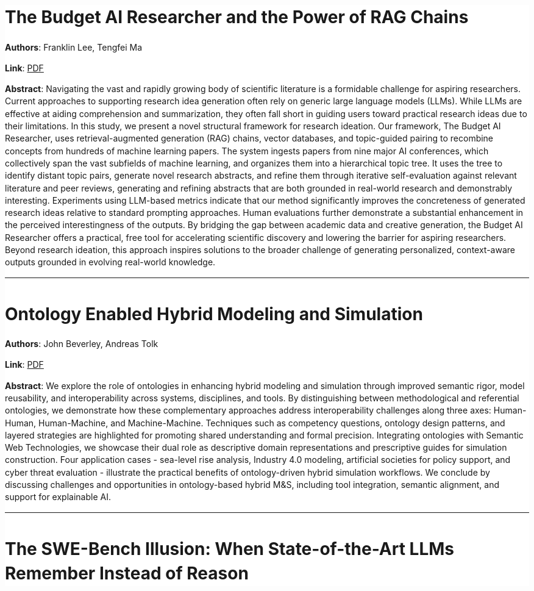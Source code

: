# The Budget AI Researcher and the Power of RAG Chains 

**Authors**: Franklin Lee, Tengfei Ma  

**Link**: [PDF](https://arxiv.org/pdf/2506.12317)  

**Abstract**: Navigating the vast and rapidly growing body of scientific literature is a formidable challenge for aspiring researchers. Current approaches to supporting research idea generation often rely on generic large language models (LLMs). While LLMs are effective at aiding comprehension and summarization, they often fall short in guiding users toward practical research ideas due to their limitations. In this study, we present a novel structural framework for research ideation. Our framework, The Budget AI Researcher, uses retrieval-augmented generation (RAG) chains, vector databases, and topic-guided pairing to recombine concepts from hundreds of machine learning papers. The system ingests papers from nine major AI conferences, which collectively span the vast subfields of machine learning, and organizes them into a hierarchical topic tree. It uses the tree to identify distant topic pairs, generate novel research abstracts, and refine them through iterative self-evaluation against relevant literature and peer reviews, generating and refining abstracts that are both grounded in real-world research and demonstrably interesting. Experiments using LLM-based metrics indicate that our method significantly improves the concreteness of generated research ideas relative to standard prompting approaches. Human evaluations further demonstrate a substantial enhancement in the perceived interestingness of the outputs. By bridging the gap between academic data and creative generation, the Budget AI Researcher offers a practical, free tool for accelerating scientific discovery and lowering the barrier for aspiring researchers. Beyond research ideation, this approach inspires solutions to the broader challenge of generating personalized, context-aware outputs grounded in evolving real-world knowledge. 

---
# Ontology Enabled Hybrid Modeling and Simulation 

**Authors**: John Beverley, Andreas Tolk  

**Link**: [PDF](https://arxiv.org/pdf/2506.12290)  

**Abstract**: We explore the role of ontologies in enhancing hybrid modeling and simulation through improved semantic rigor, model reusability, and interoperability across systems, disciplines, and tools. By distinguishing between methodological and referential ontologies, we demonstrate how these complementary approaches address interoperability challenges along three axes: Human-Human, Human-Machine, and Machine-Machine. Techniques such as competency questions, ontology design patterns, and layered strategies are highlighted for promoting shared understanding and formal precision. Integrating ontologies with Semantic Web Technologies, we showcase their dual role as descriptive domain representations and prescriptive guides for simulation construction. Four application cases - sea-level rise analysis, Industry 4.0 modeling, artificial societies for policy support, and cyber threat evaluation - illustrate the practical benefits of ontology-driven hybrid simulation workflows. We conclude by discussing challenges and opportunities in ontology-based hybrid M&S, including tool integration, semantic alignment, and support for explainable AI. 

---
# The SWE-Bench Illusion: When State-of-the-Art LLMs Remember Instead of Reason 
